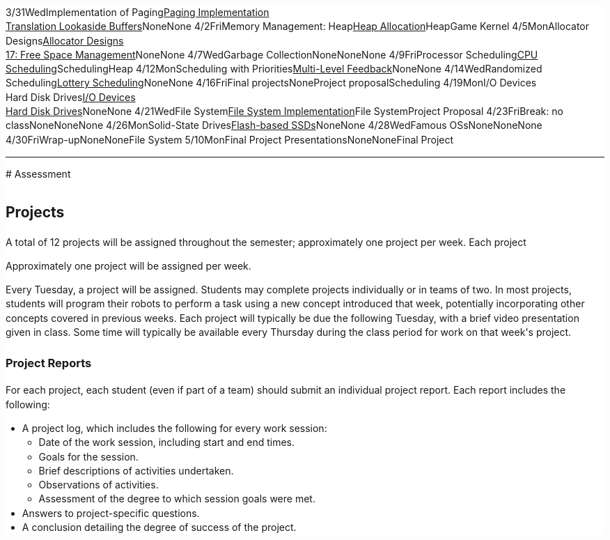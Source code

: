 <tr><td>3/31</td><td>Wed</td><td>Implementation of Paging</td><td><a href="https://os.phil-opp.com/paging-implementation/">Paging Implementation</a><br><a href="http://pages.cs.wisc.edu/~remzi/OSTEP/vm-tlbs.pdf">Translation Lookaside Buffers</a></td><td>None</td><td>None</td></tr>
<tr><td>4/2</td><td>Fri</td><td>Memory Management: Heap</td><td><a href="https://os.phil-opp.com/heap-allocation/">Heap Allocation</a></td><td>Heap</td><td>Game Kernel</td></tr>
<tr><td>4/5</td><td>Mon</td><td>Allocator Designs</td><td><a href="https://os.phil-opp.com/allocator-designs/">Allocator Designs</a><br><a href="http://pages.cs.wisc.edu/~remzi/OSTEP/vm-freespace.pdf">17: Free Space Management</a></td><td>None</td><td>None</td></tr>
<tr><td>4/7</td><td>Wed</td><td>Garbage Collection</td><td>None</td><td>None</td><td>None</td></tr>
<tr><td>4/9</td><td>Fri</td><td>Processor Scheduling</td><td><a href="http://pages.cs.wisc.edu/~remzi/OSTEP/cpu-sched.pdf">CPU Scheduling</a></td><td>Scheduling</td><td>Heap</td></tr>
<tr><td>4/12</td><td>Mon</td><td>Scheduling with Priorities</td><td><a href="http://pages.cs.wisc.edu/~remzi/OSTEP/cpu-sched-mlfq.pdf">Multi-Level Feedback</a></td><td>None</td><td>None</td></tr>
<tr><td>4/14</td><td>Wed</td><td>Randomized Scheduling</td><td><a href="http://pages.cs.wisc.edu/~remzi/OSTEP/cpu-sched-lottery.pdf">Lottery Scheduling</a></td><td>None</td><td>None</td></tr>
<tr><td>4/16</td><td>Fri</td><td>Final projects</td><td>None</td><td>Project proposal</td><td>Scheduling</td></tr>
<tr><td>4/19</td><td>Mon</td><td>I/O Devices<br>Hard Disk Drives</td><td><a href="http://pages.cs.wisc.edu/~remzi/OSTEP/file-devices.pdf">I/O Devices</a><br><a href="http://pages.cs.wisc.edu/~remzi/OSTEP/file-disks.pdf">Hard Disk Drives</a></td><td>None</td><td>None</td></tr>
<tr><td>4/21</td><td>Wed</td><td>File System</td><td><a href="http://pages.cs.wisc.edu/~remzi/OSTEP/file-implementation.pdf">File System Implementation</a></td><td>File System</td><td>Project Proposal</td></tr>
<tr><td>4/23</td><td>Fri</td><td>Break: no class</td><td>None</td><td>None</td><td>None</td></tr>
<tr><td>4/26</td><td>Mon</td><td>Solid-State Drives</td><td><a href="http://pages.cs.wisc.edu/~remzi/OSTEP/file-ssd.pdf">Flash-based SSDs</a></td><td>None</td><td>None</td></tr>
<tr><td>4/28</td><td>Wed</td><td>Famous OSs</td><td>None</td><td>None</td><td>None</td></tr>
<tr><td>4/30</td><td>Fri</td><td>Wrap-up</td><td>None</td><td>None</td><td>File System</td></tr>
<tr><td>5/10</td><td>Mon</td><td>Final Project Presentations</td><td>None</td><td>None</td><td>Final Project</td></tr>
</tbody>
</table>

<hr>
# <a name="assessment">Assessment</a>

## <a name="projects">Projects</a>

A total of 12 projects will be assigned throughout the semester; approximately one project 
per week. Each project 

Approximately one project will be assigned per week. 

Every Tuesday, a project will be assigned. Students may complete projects individually or 
in teams of two. In most projects, students will program their robots to perform a task using
a new concept introduced that week, potentially incorporating other concepts covered in 
previous weeks. Each project will typically be due the following Tuesday, with a brief
video presentation given in class. Some time will typically be available every Thursday
during the class period for work on that week's project.

### Project Reports
For each project, each student (even if part of a team) should submit an individual project
report. Each report includes the following:
* A project log, which includes the following for every work session:
  * Date of the work session, including start and end times.
  * Goals for the session.
  * Brief descriptions of activities undertaken.
  * Observations of activities.
  * Assessment of the degree to which session goals were met.
* Answers to project-specific questions.
* A conclusion detailing the degree of success of the project.
